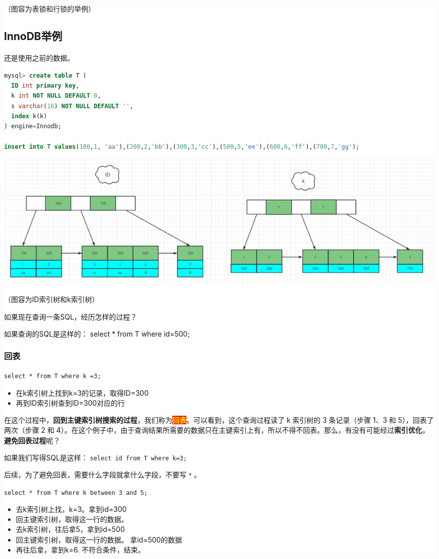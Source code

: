 （图容为表锁和行锁的举例）

## InnoDB举例

还是使用之前的数据。

```SQL
mysql> create table T (
  ID int primary key,
  k int NOT NULL DEFAULT 0, 
  s varchar(16) NOT NULL DEFAULT '',
  index k(k)
) engine=Innodb;

insert into T values(100,1, 'aa'),(200,2,'bb'),(300,3,'cc'),(500,5,'ee'),(600,6,'ff'),(700,7,'gg');
```

![image-20231013205218886](.\assets\image-20231013205218886.png)

（图容为ID索引树和k索引树）

如果现在查询一条SQL，经历怎样的过程？

如果查询的SQL是这样的：  select * from T where id=500;

### 回表

`select * from T where k =3;`

- 在k索引树上找到k=3的记录，取得ID=300
- 再到ID索引树查到ID=300对应的行

在这个过程中，**回到主键索引树搜索的过程**，我们称为<span style=color:yellow;background:red>**回表**</span>。可以看到，这个查询过程读了 k 索引树的 3 条记录（步骤 1、3 和 5），回表了两次（步骤 2 和 4）。在这个例子中，由于查询结果所需要的数据只在主键索引上有，所以不得不回表。那么，有没有可能经过**索引优化**，**避免回表过程**呢？

如果我们写得SQL是这样：  `select id from T where k=3;`

后续，为了避免回表，需要什么字段就拿什么字段，不要写 `*` 。

`select * from T where k between 3 and 5;`

- 去k索引树上找，k=3。拿到id=300
- 回主键索引树，取得这一行的数据。
- 去k索引树，往后拿5，拿到id=500
- 回主键索引树，取得这一行的数据。 拿id=500的数据
- 再往后拿，拿到k=6. 不符合条件，结束。 
